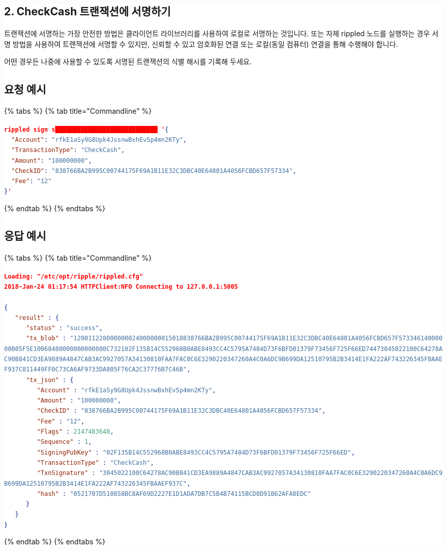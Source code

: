 ## 2. CheckCash 트랜잭션에 서명하기

트랜잭션에 서명하는 가장 안전한 방법은 클라이언트 라이브러리를 사용하여 로컬로 서명하는 것입니다. 또는 자체 rippled 노드를 실행하는 경우 서명 방법을 사용하여 트랜잭션에 서명할 수 있지만, 신뢰할 수 있고 암호화된 연결 또는 로컬(동일 컴퓨터) 연결을 통해 수행해야 합니다.

어떤 경우든 나중에 사용할 수 있도록 서명된 트랜잭션의 식별 해시를 기록해 두세요.

## 요청 예시

{% tabs %}
{% tab title="Commandline" %}
```json
rippled sign s████████████████████████████ '{
  "Account": "rfkE1aSy9G8Upk4JssnwBxhEv5p4mn2KTy",
  "TransactionType": "CheckCash",
  "Amount": "100000000",
  "CheckID": "838766BA2B995C00744175F69A1B11E32C3DBC40E64801A4056FCBD657F57334",
  "Fee": "12"
}'
```
{% endtab %}
{% endtabs %}

## &#x20;응답 예시

{% tabs %}
{% tab title="Commandline" %}
```json
Loading: "/etc/opt/ripple/rippled.cfg"
2018-Jan-24 01:17:54 HTTPClient:NFO Connecting to 127.0.0.1:5005

{
   "result" : {
      "status" : "success",
      "tx_blob" : "120011228000000024000000015018838766BA2B995C00744175F69A1B11E32C3DBC40E64801A4056FCBD657F57334614000000005F5E10068400000000000000C732102F135B14C552968B0ABE8493CC4C5795A7484D73F6BFD01379F73456F725F66ED74473045022100C64278AC90B841CD3EA9889A4847CAB3AC9927057A34130810FAA7FAC0C6E3290220347260A4C0A6DC9B699DA12510795B2B3414E1FA222AF743226345FBAAEF937C811449FF0C73CA6AF9733DA805F76CA2C37776B7C46B",
      "tx_json" : {
         "Account" : "rfkE1aSy9G8Upk4JssnwBxhEv5p4mn2KTy",
         "Amount" : "100000000",
         "CheckID" : "838766BA2B995C00744175F69A1B11E32C3DBC40E64801A4056FCBD657F57334",
         "Fee" : "12",
         "Flags" : 2147483648,
         "Sequence" : 1,
         "SigningPubKey" : "02F135B14C552968B0ABE8493CC4C5795A7484D73F6BFD01379F73456F725F66ED",
         "TransactionType" : "CheckCash",
         "TxnSignature" : "3045022100C64278AC90B841CD3EA9889A4847CAB3AC9927057A34130810FAA7FAC0C6E3290220347260A4C0A6DC9B699DA12510795B2B3414E1FA222AF743226345FBAAEF937C",
         "hash" : "0521707D510858BC8AF69D2227E1D1ADA7DB7C5B4B74115BCD0D91B62AFA8EDC"
      }
   }
}
```
{% endtab %}
{% endtabs %}
